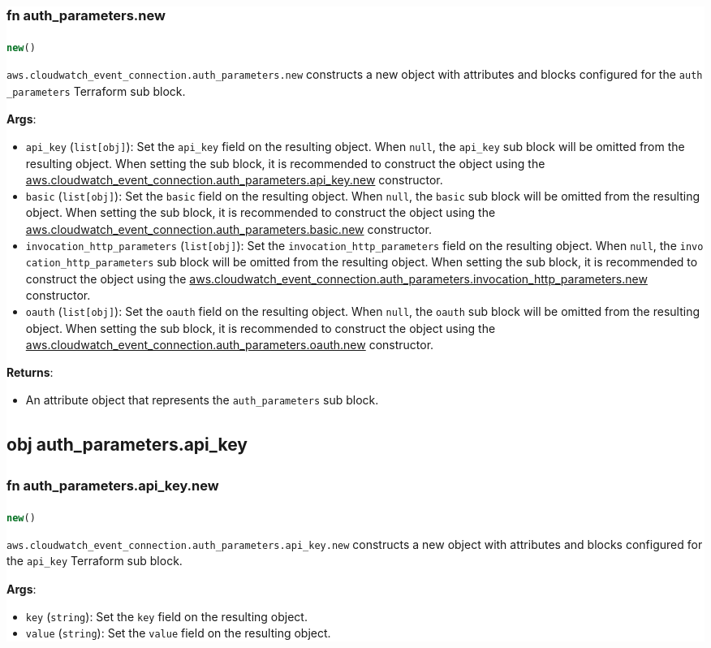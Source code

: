 

### fn auth_parameters.new

```ts
new()
```


`aws.cloudwatch_event_connection.auth_parameters.new` constructs a new object with attributes and blocks configured for the `auth_parameters`
Terraform sub block.



**Args**:
  - `api_key` (`list[obj]`): Set the `api_key` field on the resulting object. When `null`, the `api_key` sub block will be omitted from the resulting object. When setting the sub block, it is recommended to construct the object using the [aws.cloudwatch_event_connection.auth_parameters.api_key.new](#fn-auth_parametersapi_keynew) constructor.
  - `basic` (`list[obj]`): Set the `basic` field on the resulting object. When `null`, the `basic` sub block will be omitted from the resulting object. When setting the sub block, it is recommended to construct the object using the [aws.cloudwatch_event_connection.auth_parameters.basic.new](#fn-auth_parametersbasicnew) constructor.
  - `invocation_http_parameters` (`list[obj]`): Set the `invocation_http_parameters` field on the resulting object. When `null`, the `invocation_http_parameters` sub block will be omitted from the resulting object. When setting the sub block, it is recommended to construct the object using the [aws.cloudwatch_event_connection.auth_parameters.invocation_http_parameters.new](#fn-auth_parametersinvocation_http_parametersnew) constructor.
  - `oauth` (`list[obj]`): Set the `oauth` field on the resulting object. When `null`, the `oauth` sub block will be omitted from the resulting object. When setting the sub block, it is recommended to construct the object using the [aws.cloudwatch_event_connection.auth_parameters.oauth.new](#fn-auth_parametersoauthnew) constructor.

**Returns**:
  - An attribute object that represents the `auth_parameters` sub block.


## obj auth_parameters.api_key



### fn auth_parameters.api_key.new

```ts
new()
```


`aws.cloudwatch_event_connection.auth_parameters.api_key.new` constructs a new object with attributes and blocks configured for the `api_key`
Terraform sub block.



**Args**:
  - `key` (`string`): Set the `key` field on the resulting object.
  - `value` (`string`): Set the `value` field on the resulting object.
